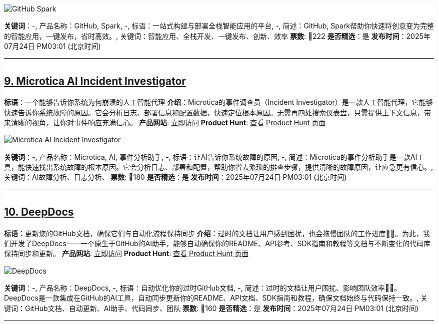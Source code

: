 ![GitHub Spark]()

**关键词**：-, 产品名称：GitHub, Spark, -, 标语：一站式构建与部署全栈智能应用的平台, -, 简述：GitHub, Spark帮助你快速将创意变为完整的智能应用，一键发布，省时高效。, 关键词：智能应用、全栈开发、一键发布、创新、效率
**票数**: 🔺222
**是否精选**：是
**发布时间**：2025年07月24日 PM03:01 (北京时间)

---

## [9. Microtica AI Incident Investigator](https://www.producthunt.com/products/microtica-ai-agents-for-devops?utm_campaign=producthunt-api&utm_medium=api-v2&utm_source=Application%3A+nextauth+%28ID%3A+151633%29)
**标语**：一个能够告诉你系统为何崩溃的人工智能代理
**介绍**：Microtica的事件调查员（Incident Investigator）是一款人工智能代理，它能够快速告诉你系统故障的原因。它会分析日志、部署信息和配置数据，快速定位根本原因。无需再四处搜索仪表盘，只需提供上下文信息，带来清晰的视角，让你对事件响应充满信心。
**产品网站**: [立即访问](https://www.producthunt.com/r/ZA5D3TOPQDDQNB?utm_campaign=producthunt-api&utm_medium=api-v2&utm_source=Application%3A+nextauth+%28ID%3A+151633%29)
**Product Hunt**: [查看 Product Hunt 页面](https://www.producthunt.com/products/microtica-ai-agents-for-devops?utm_campaign=producthunt-api&utm_medium=api-v2&utm_source=Application%3A+nextauth+%28ID%3A+151633%29)

![Microtica AI Incident Investigator]()

**关键词**：-, 产品名称：Microtica, AI, 事件分析助手, -, 标语：让AI告诉你系统故障的原因, -, 简述：Microtica的事件分析助手是一款AI工具，能快速找出系统故障的根本原因。它会分析日志、部署和配置，帮助你省去繁琐的排查步骤，提供清晰的故障原因，让应急更有信心。, 关键词：AI故障分析、日志分析、
**票数**: 🔺180
**是否精选**：是
**发布时间**：2025年07月24日 PM03:01 (北京时间)

---

## [10. DeepDocs](https://www.producthunt.com/products/deepdocs?utm_campaign=producthunt-api&utm_medium=api-v2&utm_source=Application%3A+nextauth+%28ID%3A+151633%29)
**标语**：更新您的GitHub文档，确保它们与自动化流程保持同步
**介绍**：过时的文档让用户感到困扰，也会拖慢团队的工作进度🤦‍♂️。为此，我们开发了DeepDocs——一个原生于GitHub的AI助手，能够自动确保你的README、API参考、SDK指南和教程等文档与不断变化的代码库保持同步和更新。
**产品网站**: [立即访问](https://www.producthunt.com/r/KRWMRKQHVWEJGI?utm_campaign=producthunt-api&utm_medium=api-v2&utm_source=Application%3A+nextauth+%28ID%3A+151633%29)
**Product Hunt**: [查看 Product Hunt 页面](https://www.producthunt.com/products/deepdocs?utm_campaign=producthunt-api&utm_medium=api-v2&utm_source=Application%3A+nextauth+%28ID%3A+151633%29)

![DeepDocs]()

**关键词**：-, 产品名称：DeepDocs, -, 标语：自动优化你的过时GitHub文档, -, 简述：过时的文档让用户困扰、影响团队效率🤦‍♂️。DeepDocs是一款集成在GitHub的AI工具，自动同步更新你的README、API文档、SDK指南和教程，确保文档始终与代码保持一致。, 关键词：GitHub文档、自动更新、AI助手、代码同步、团队
**票数**: 🔺160
**是否精选**：是
**发布时间**：2025年07月24日 PM03:01 (北京时间)

---